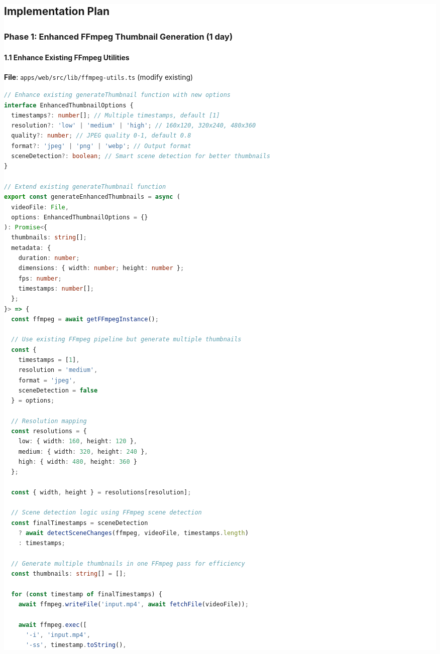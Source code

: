 ## Implementation Plan

### Phase 1: Enhanced FFmpeg Thumbnail Generation (1 day)

#### 1.1 Enhance Existing FFmpeg Utilities
**File**: `apps/web/src/lib/ffmpeg-utils.ts` (modify existing)

```typescript
// Enhance existing generateThumbnail function with new options
interface EnhancedThumbnailOptions {
  timestamps?: number[]; // Multiple timestamps, default [1]
  resolution?: 'low' | 'medium' | 'high'; // 160x120, 320x240, 480x360
  quality?: number; // JPEG quality 0-1, default 0.8
  format?: 'jpeg' | 'png' | 'webp'; // Output format
  sceneDetection?: boolean; // Smart scene detection for better thumbnails
}

// Extend existing generateThumbnail function
export const generateEnhancedThumbnails = async (
  videoFile: File,
  options: EnhancedThumbnailOptions = {}
): Promise<{
  thumbnails: string[];
  metadata: {
    duration: number;
    dimensions: { width: number; height: number };
    fps: number;
    timestamps: number[];
  };
}> => {
  const ffmpeg = await getFFmpegInstance();
  
  // Use existing FFmpeg pipeline but generate multiple thumbnails
  const {
    timestamps = [1],
    resolution = 'medium',
    format = 'jpeg',
    sceneDetection = false
  } = options;
  
  // Resolution mapping
  const resolutions = {
    low: { width: 160, height: 120 },
    medium: { width: 320, height: 240 },
    high: { width: 480, height: 360 }
  };
  
  const { width, height } = resolutions[resolution];
  
  // Scene detection logic using FFmpeg scene detection
  const finalTimestamps = sceneDetection 
    ? await detectSceneChanges(ffmpeg, videoFile, timestamps.length)
    : timestamps;
  
  // Generate multiple thumbnails in one FFmpeg pass for efficiency
  const thumbnails: string[] = [];
  
  for (const timestamp of finalTimestamps) {
    await ffmpeg.writeFile('input.mp4', await fetchFile(videoFile));
    
    await ffmpeg.exec([
      '-i', 'input.mp4',
      '-ss', timestamp.toString(),
```

  [mediaId: string]: {
